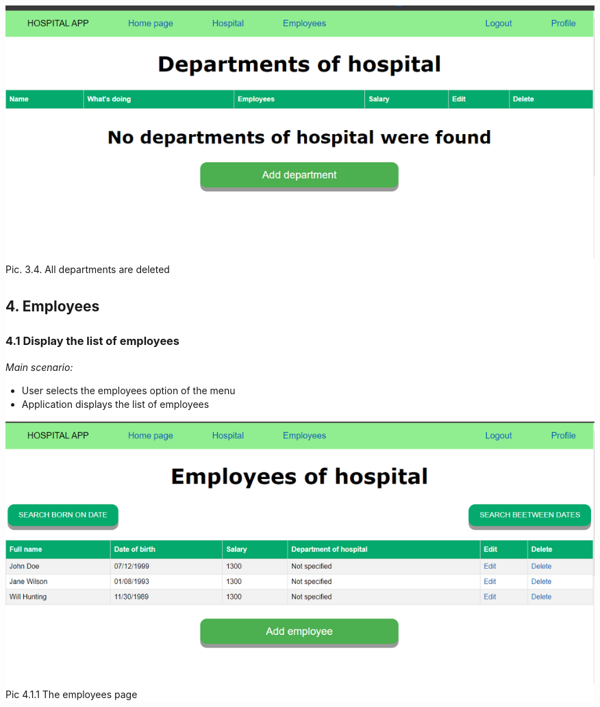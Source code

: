 ![10](SRSImages/Departments/deleted_department.png)
Pic. 3.4. All departments are deleted

## 4. Employees
### 4.1 Display the list of employees

*Main scenario:*

- User selects the employees option of the menu
- Application displays the list of employees

![11](SRSImages/Employees/employees_page.png)
Pic 4.1.1 The employees page
